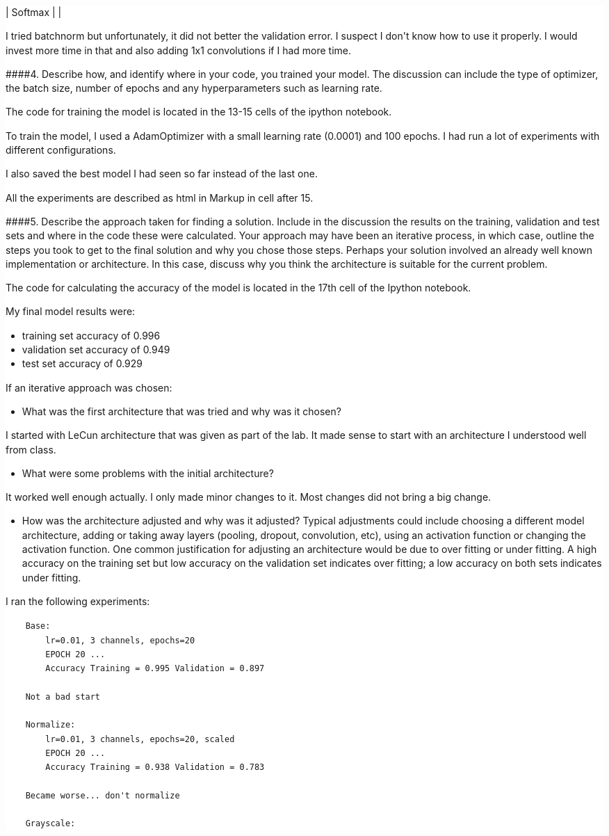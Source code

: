 | Softmax       |												|


I tried batchnorm but unfortunately, it did not better the validation error. I suspect I don't know how to use it properly. I would invest more time in that and also adding 1x1 convolutions if I had more time.

####4. Describe how, and identify where in your code, you trained your model. The discussion can include the type of optimizer, the batch size, number of epochs and any hyperparameters such as learning rate.

The code for training the model is located in the 13-15 cells of the ipython notebook. 

To train the model, I used a AdamOptimizer with a small learning rate (0.0001) and 100 epochs. I had run a lot of experiments with different configurations.

I also saved the best model I had seen so far instead of the last one.

All the experiments are described as html in Markup in cell after 15.

####5. Describe the approach taken for finding a solution. Include in the discussion the results on the training, validation and test sets and where in the code these were calculated. Your approach may have been an iterative process, in which case, outline the steps you took to get to the final solution and why you chose those steps. Perhaps your solution involved an already well known implementation or architecture. In this case, discuss why you think the architecture is suitable for the current problem.

The code for calculating the accuracy of the model is located in the 17th cell of the Ipython notebook.

My final model results were:
* training set accuracy of 0.996
* validation set accuracy of 0.949
* test set accuracy of 0.929

If an iterative approach was chosen:
* What was the first architecture that was tried and why was it chosen?

I started with LeCun architecture that was given as part of the lab. It made sense to start with an architecture I understood well from class.

* What were some problems with the initial architecture?

It worked well enough actually. I only made minor changes to it. Most changes did not bring a big change.

* How was the architecture adjusted and why was it adjusted? Typical adjustments could include choosing a different model architecture, adding or taking away layers (pooling, dropout, convolution, etc), using an activation function or changing the activation function. One common justification for adjusting an architecture would be due to over fitting or under fitting. A high accuracy on the training set but low accuracy on the validation set indicates over fitting; a low accuracy on both sets indicates under fitting.

I ran the following experiments:
```
    Base:
        lr=0.01, 3 channels, epochs=20
        EPOCH 20 ...
        Accuracy Training = 0.995 Validation = 0.897

    Not a bad start

    Normalize:
        lr=0.01, 3 channels, epochs=20, scaled
        EPOCH 20 ...
        Accuracy Training = 0.938 Validation = 0.783

    Became worse... don't normalize
      
    Grayscale:
```
